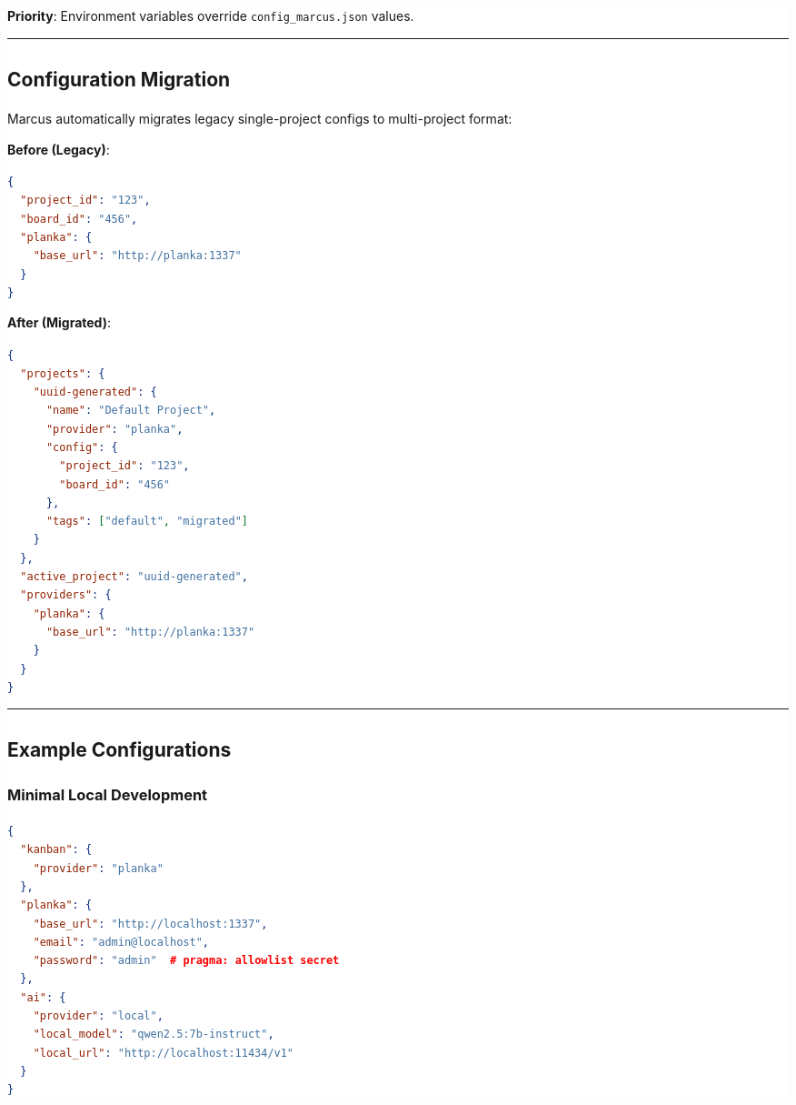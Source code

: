 **Priority**: Environment variables override `config_marcus.json` values.

---

## Configuration Migration

Marcus automatically migrates legacy single-project configs to multi-project format:

**Before (Legacy)**:
```json
{
  "project_id": "123",
  "board_id": "456",
  "planka": {
    "base_url": "http://planka:1337"
  }
}
```

**After (Migrated)**:
```json
{
  "projects": {
    "uuid-generated": {
      "name": "Default Project",
      "provider": "planka",
      "config": {
        "project_id": "123",
        "board_id": "456"
      },
      "tags": ["default", "migrated"]
    }
  },
  "active_project": "uuid-generated",
  "providers": {
    "planka": {
      "base_url": "http://planka:1337"
    }
  }
}
```

---

## Example Configurations

### Minimal Local Development

```json
{
  "kanban": {
    "provider": "planka"
  },
  "planka": {
    "base_url": "http://localhost:1337",
    "email": "admin@localhost",
    "password": "admin"  # pragma: allowlist secret
  },
  "ai": {
    "provider": "local",
    "local_model": "qwen2.5:7b-instruct",
    "local_url": "http://localhost:11434/v1"
  }
}
```
